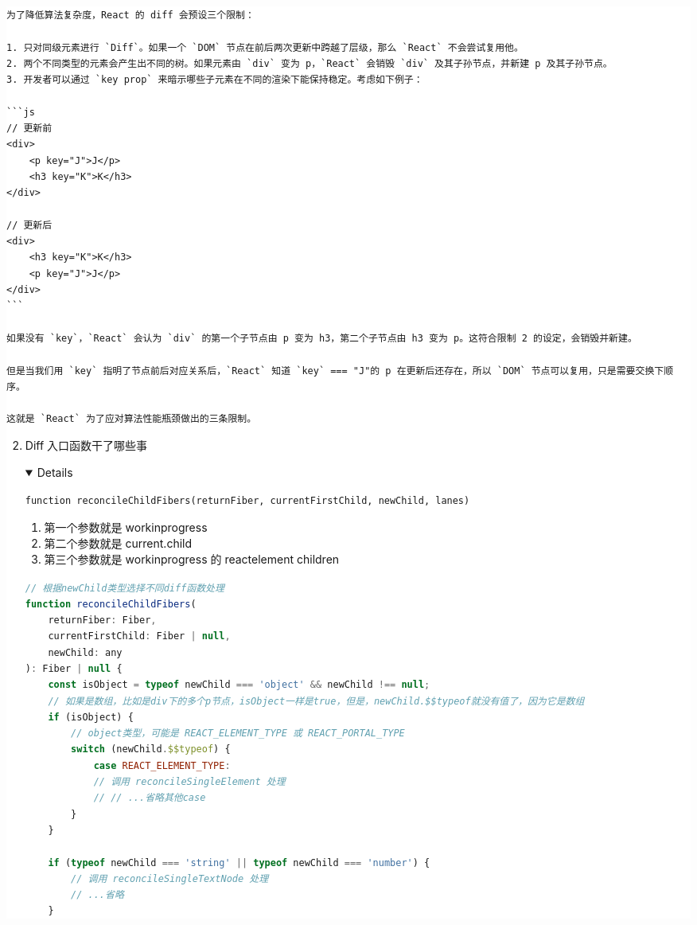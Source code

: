     为了降低算法复杂度，React 的 diff 会预设三个限制：

    1. 只对同级元素进行 `Diff`。如果一个 `DOM` 节点在前后两次更新中跨越了层级，那么 `React` 不会尝试复用他。
    2. 两个不同类型的元素会产生出不同的树。如果元素由 `div` 变为 p，`React` 会销毁 `div` 及其子孙节点，并新建 p 及其子孙节点。
    3. 开发者可以通过 `key prop` 来暗示哪些子元素在不同的渲染下能保持稳定。考虑如下例子：

    ```js
    // 更新前
    <div>
        <p key="J">J</p>
        <h3 key="K">K</h3>
    </div>

    // 更新后
    <div>
        <h3 key="K">K</h3>
        <p key="J">J</p>
    </div>
    ```

    如果没有 `key`，`React` 会认为 `div` 的第一个子节点由 p 变为 h3，第二个子节点由 h3 变为 p。这符合限制 2 的设定，会销毁并新建。

    但是当我们用 `key` 指明了节点前后对应关系后，`React` 知道 `key` === "J"的 p 在更新后还存在，所以 `DOM` 节点可以复用，只是需要交换下顺序。

    这就是 `React` 为了应对算法性能瓶颈做出的三条限制。

2. Diff 入口函数干了哪些事

    <details open>

    `function reconcileChildFibers(returnFiber, currentFirstChild, newChild, lanes)`

    1. 第一个参数就是 workinprogress
    2. 第二个参数就是 current.child
    3. 第三个参数就是 workinprogress 的 reactelement children

    ```js
    // 根据newChild类型选择不同diff函数处理
    function reconcileChildFibers(
        returnFiber: Fiber,
        currentFirstChild: Fiber | null,
        newChild: any
    ): Fiber | null {
        const isObject = typeof newChild === 'object' && newChild !== null;
        // 如果是数组，比如是div下的多个p节点，isObject一样是true，但是，newChild.$$typeof就没有值了，因为它是数组
        if (isObject) {
            // object类型，可能是 REACT_ELEMENT_TYPE 或 REACT_PORTAL_TYPE
            switch (newChild.$$typeof) {
                case REACT_ELEMENT_TYPE:
                // 调用 reconcileSingleElement 处理
                // // ...省略其他case
            }
        }

        if (typeof newChild === 'string' || typeof newChild === 'number') {
            // 调用 reconcileSingleTextNode 处理
            // ...省略
        }
